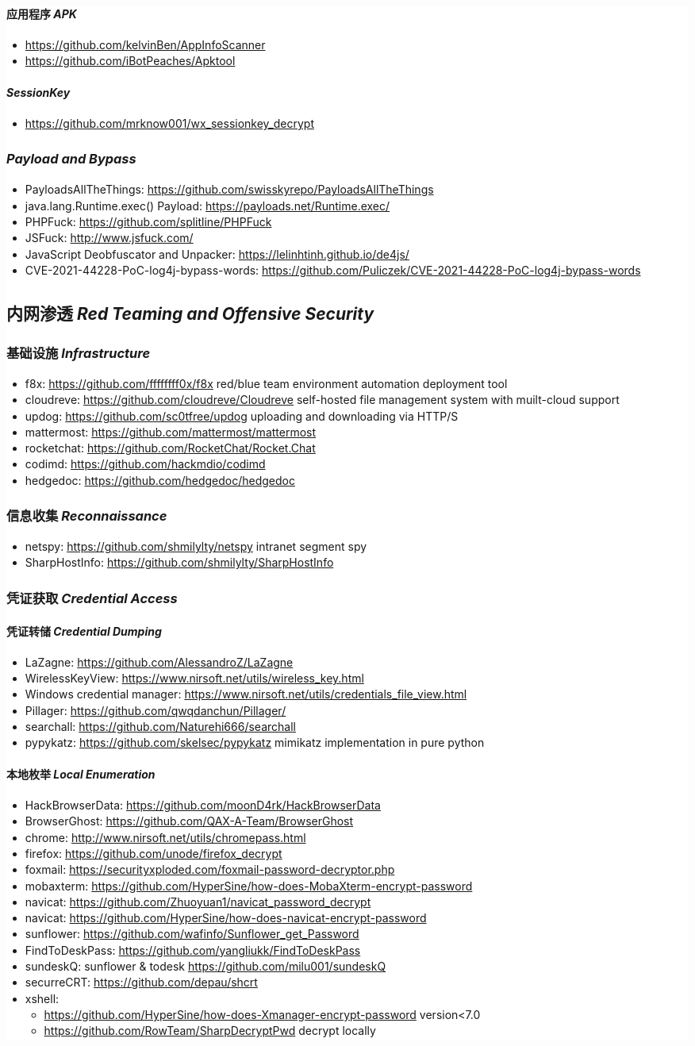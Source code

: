 #### 应用程序 _APK_

- https://github.com/kelvinBen/AppInfoScanner
- https://github.com/iBotPeaches/Apktool

#### _SessionKey_

- https://github.com/mrknow001/wx_sessionkey_decrypt

### _Payload and Bypass_

- PayloadsAllTheThings: https://github.com/swisskyrepo/PayloadsAllTheThings
- java.lang.Runtime.exec() Payload: https://payloads.net/Runtime.exec/
- PHPFuck: https://github.com/splitline/PHPFuck
- JSFuck: http://www.jsfuck.com/
- JavaScript Deobfuscator and Unpacker: https://lelinhtinh.github.io/de4js/
- CVE-2021-44228-PoC-log4j-bypass-words: https://github.com/Puliczek/CVE-2021-44228-PoC-log4j-bypass-words

## 内网渗透 _Red Teaming and Offensive Security_

### 基础设施 _Infrastructure_

- f8x: https://github.com/ffffffff0x/f8x red/blue team environment automation deployment tool
- cloudreve: https://github.com/cloudreve/Cloudreve self-hosted file management system with muilt-cloud support
- updog: https://github.com/sc0tfree/updog uploading and downloading via HTTP/S
- mattermost: https://github.com/mattermost/mattermost
- rocketchat: https://github.com/RocketChat/Rocket.Chat
- codimd: https://github.com/hackmdio/codimd
- hedgedoc: https://github.com/hedgedoc/hedgedoc

### 信息收集 _Reconnaissance_

- netspy: https://github.com/shmilylty/netspy intranet segment spy
- SharpHostInfo: https://github.com/shmilylty/SharpHostInfo

### 凭证获取 _Credential Access_

#### 凭证转储 _Credential Dumping_

- LaZagne: https://github.com/AlessandroZ/LaZagne
- WirelessKeyView: https://www.nirsoft.net/utils/wireless_key.html
- Windows credential manager: https://www.nirsoft.net/utils/credentials_file_view.html
- Pillager: https://github.com/qwqdanchun/Pillager/
- searchall: https://github.com/Naturehi666/searchall
- pypykatz: https://github.com/skelsec/pypykatz mimikatz implementation in pure python

#### 本地枚举 _Local Enumeration_

- HackBrowserData: https://github.com/moonD4rk/HackBrowserData
- BrowserGhost: https://github.com/QAX-A-Team/BrowserGhost
- chrome: http://www.nirsoft.net/utils/chromepass.html
- firefox: https://github.com/unode/firefox_decrypt
- foxmail: https://securityxploded.com/foxmail-password-decryptor.php
- mobaxterm: https://github.com/HyperSine/how-does-MobaXterm-encrypt-password
- navicat: https://github.com/Zhuoyuan1/navicat_password_decrypt
- navicat: https://github.com/HyperSine/how-does-navicat-encrypt-password
- sunflower: https://github.com/wafinfo/Sunflower_get_Password
- FindToDeskPass: https://github.com/yangliukk/FindToDeskPass
- sundeskQ: sunflower & todesk https://github.com/milu001/sundeskQ
- securreCRT: https://github.com/depau/shcrt
- xshell:
	- https://github.com/HyperSine/how-does-Xmanager-encrypt-password version<7.0
	- https://github.com/RowTeam/SharpDecryptPwd decrypt locally
